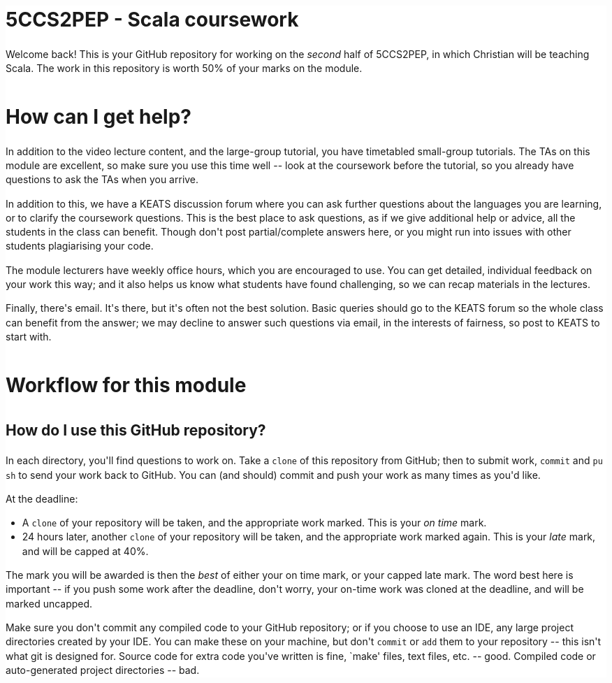 # 5CCS2PEP - Scala coursework

Welcome back!  This is your GitHub repository for working on the *second* half of 5CCS2PEP, in which Christian will be teaching Scala.  The work in this repository is worth 50% of your marks on the module.

# How can I get help?

In addition to the video lecture content, and the large-group tutorial, you have timetabled small-group tutorials.  The TAs on this module are excellent, so make sure you use this time well -- look at the coursework before the tutorial, so you already have questions to ask the TAs when you arrive.  

In addition to this, we have a KEATS discussion forum where you can ask further questions about the languages you are learning, or to clarify the coursework questions.  This is the best place to ask questions, as if we give additional help or advice, all the students in the class can benefit.  Though don't post partial/complete answers here, or you might run into issues with other students plagiarising your code.

The module lecturers have weekly office hours, which you are encouraged to use.  You can get detailed, individual feedback on your work this way; and it also helps us know what students have found challenging, so we can recap materials in the lectures.

Finally, there's email.  It's there, but it's often not the best solution.  Basic queries should go to the KEATS forum so the whole class can benefit from the answer; we may decline to answer such questions via email, in the interests of fairness, so post to KEATS to start with.  

# Workflow for this module

## How do I use this GitHub repository?

In each directory, you'll find questions to work on.  Take a `clone` of this repository from GitHub; then to submit work, `commit` and `push` to send your work back to GitHub.  You can (and should) commit and push your work as many times as you'd like.

At the deadline:

- A `clone` of your repository will be taken, and the appropriate work marked.  This is your *on time* mark.
- 24 hours later, another `clone` of your repository will be taken, and the appropriate work marked again.  This is your *late* mark, and will be capped at 40%.

The mark you will be awarded is then the *best* of either your on time mark, or your capped late mark.  The word best here is important -- if you push some work after the deadline, don't worry, your on-time work was cloned at the deadline, and will be marked uncapped.

Make sure you don't commit any compiled code to your GitHub repository; or if you choose to use an IDE, any large project directories created by your IDE.  You can make these on your machine, but don't `commit` or `add` them to your repository -- this isn't what git is designed for.  Source code for extra code you've written is fine, `make' files, text files, etc. -- good.  Compiled code or auto-generated project directories -- bad.

